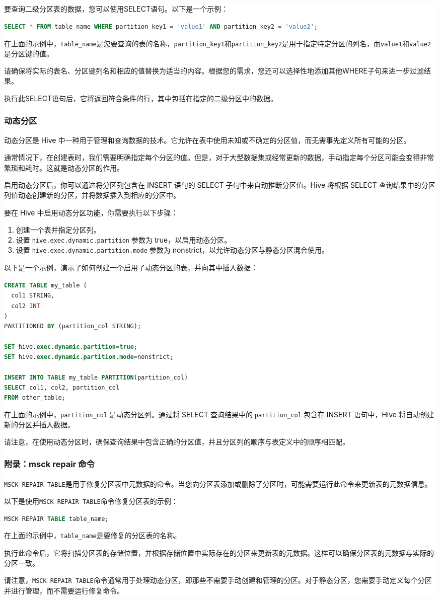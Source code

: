 要查询二级分区表的数据，您可以使用SELECT语句。以下是一个示例：

```sql
SELECT * FROM table_name WHERE partition_key1 = 'value1' AND partition_key2 = 'value2';
```

在上面的示例中，`table_name`是您要查询的表的名称，`partition_key1`和`partition_key2`是用于指定特定分区的列名，而`value1`和`value2`是分区键的值。

请确保将实际的表名、分区键列名和相应的值替换为适当的内容。根据您的需求，您还可以选择性地添加其他WHERE子句来进一步过滤结果。

执行此SELECT语句后，它将返回符合条件的行，其中包括在指定的二级分区中的数据。

### 动态分区

动态分区是 Hive 中一种用于管理和查询数据的技术。它允许在表中使用未知或不确定的分区值，而无需事先定义所有可能的分区。

通常情况下，在创建表时，我们需要明确指定每个分区的值。但是，对于大型数据集或经常更新的数据，手动指定每个分区可能会变得非常繁琐和耗时。这就是动态分区的作用。

启用动态分区后，你可以通过将分区列包含在 INSERT 语句的 SELECT 子句中来自动推断分区值。Hive 将根据 SELECT 查询结果中的分区列值动态创建新的分区，并将数据插入到相应的分区中。

要在 Hive 中启用动态分区功能，你需要执行以下步骤：

1. 创建一个表并指定分区列。
2. 设置 `hive.exec.dynamic.partition` 参数为 true，以启用动态分区。
3. 设置 `hive.exec.dynamic.partition.mode` 参数为 nonstrict，以允许动态分区与静态分区混合使用。

以下是一个示例，演示了如何创建一个启用了动态分区的表，并向其中插入数据：

```sql
CREATE TABLE my_table (
  col1 STRING,
  col2 INT
)
PARTITIONED BY (partition_col STRING);

SET hive.exec.dynamic.partition=true;
SET hive.exec.dynamic.partition.mode=nonstrict;

INSERT INTO TABLE my_table PARTITION(partition_col)
SELECT col1, col2, partition_col
FROM other_table;
```

在上面的示例中，`partition_col` 是动态分区列。通过将 SELECT 查询结果中的 `partition_col` 包含在 INSERT 语句中，Hive 将自动创建新的分区并插入数据。

请注意，在使用动态分区时，确保查询结果中包含正确的分区值，并且分区列的顺序与表定义中的顺序相匹配。

### 附录：msck repair 命令

`MSCK REPAIR TABLE`是用于修复分区表中元数据的命令。当您向分区表添加或删除了分区时，可能需要运行此命令来更新表的元数据信息。

以下是使用`MSCK REPAIR TABLE`命令修复分区表的示例：

```sql
MSCK REPAIR TABLE table_name;
```

在上面的示例中，`table_name`是要修复的分区表的名称。

执行此命令后，它将扫描分区表的存储位置，并根据存储位置中实际存在的分区来更新表的元数据。这样可以确保分区表的元数据与实际的分区一致。

请注意，`MSCK REPAIR TABLE`命令通常用于处理动态分区，即那些不需要手动创建和管理的分区。对于静态分区，您需要手动定义每个分区并进行管理，而不需要运行修复命令。
